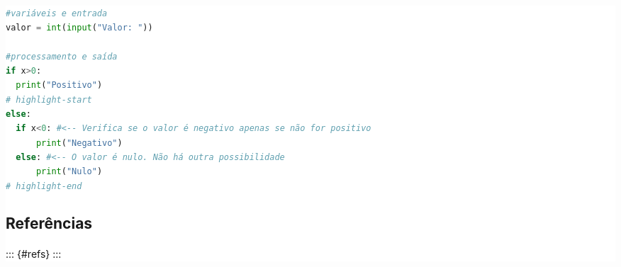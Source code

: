   </TabItem>
  <TabItem value="python" label="Python">

  ```python showLineNumbers
  #variáveis e entrada
  valor = int(input("Valor: "))

  #processamento e saída
  if x>0:
    print("Positivo")
  # highlight-start
  else:
    if x<0: #<-- Verifica se o valor é negativo apenas se não for positivo
        print("Negativo")
    else: #<-- O valor é nulo. Não há outra possibilidade
        print("Nulo")
  # highlight-end
  ```

  </TabItem>
</Tabs>




## Referências
::: {#refs}
:::
